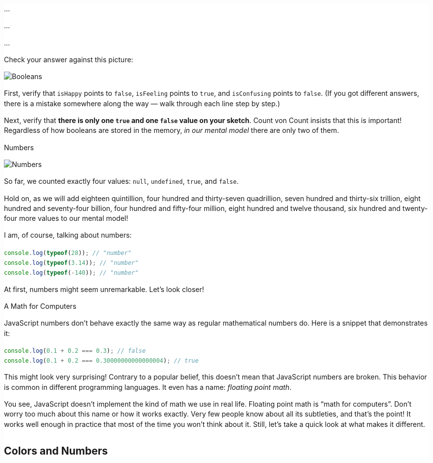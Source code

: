 ...

...

...

Check your answer against this picture:

![Booleans](https://res.cloudinary.com/dg3gyk0gu/image/upload/v1580435620/just-javascript-email-images/jj04/boolean-example.png)

First, verify that  `isHappy`  points to  `false`,  `isFeeling`  points to  `true`, and  `isConfusing`  points to  `false`. (If you got different answers, there is a mistake somewhere along the way — walk through each line step by step.)

Next, verify that  **there is only one  `true`  and one  `false`  value on your sketch**. Count von Count insists that this is important! Regardless of how booleans are stored in the memory,  _in our mental model_  there are only two of them.

Numbers

![Numbers](https://res.cloudinary.com/dg3gyk0gu/image/upload/v1580773430/just-javascript-email-images/jj04/numbers-v2.png)

So far, we counted exactly four values:  `null`,  `undefined`,  `true`, and  `false`.

Hold on, as we will add eighteen quintillion, four hundred and thirty-seven quadrillion, seven hundred and thirty-six trillion, eight hundred and seventy-four billion, four hundred and fifty-four million, eight hundred and twelve thousand, six hundred and twenty-four more values to our mental model!

I am, of course, talking about numbers:

```javascript
console.log(typeof(28)); // "number"
console.log(typeof(3.14)); // "number"
console.log(typeof(-140)); // "number"
```

At first, numbers might seem unremarkable. Let’s look closer!

A Math for Computers

JavaScript numbers don’t behave exactly the same way as regular mathematical numbers do. Here is a snippet that demonstrates it:

```javascript
console.log(0.1 + 0.2 === 0.3); // false
console.log(0.1 + 0.2 === 0.30000000000000004); // true
```

This might look very surprising! Contrary to a popular belief, this doesn’t mean that JavaScript numbers are broken. This behavior is common in different programming languages. It even has a name:  _floating point math_.

You see, JavaScript doesn’t implement the kind of math we use in real life. Floating point math is “math for computers”. Don’t worry too much about this name or how it works exactly. Very few people know about all its subtleties, and that’s the point! It works well enough in practice that most of the time you won’t think about it. Still, let’s take a quick look at what makes it different.

## Colors and Numbers
